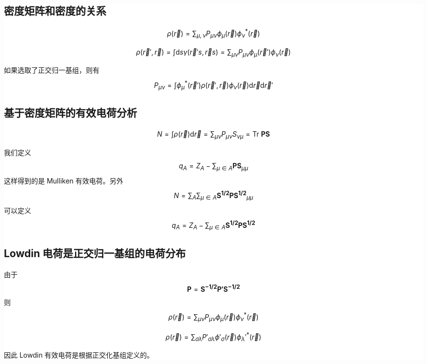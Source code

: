 ## 密度矩阵和密度的关系

$$
\rho(\vec r)=\sum_{\mu,\nu}P_{\mu\nu}\phi_\mu(\vec r)\phi_\nu^*(\vec r)
$$

$$
\rho(\vec r',\vec r)=\int\mathrm ds\gamma(\vec r's,\vec rs)=\sum_{\mu\nu}P_{\mu\nu}\phi_\mu(\vec r')\phi_\nu(\vec r)
$$

如果选取了正交归一基组，则有
$$
P_{\mu\nu}=\int \phi_\mu^*(\vec r')\rho(\vec r',\vec r)\phi_\nu(\vec r)\mathrm d\vec r\mathrm d\vec r'
$$

## 基于密度矩阵的有效电荷分析

$$
N=\int \rho(\vec r)\mathrm d\vec r=\sum_{\mu\nu}P_{\mu\nu}S_{\nu\mu}=\text{Tr }\mathbf{PS}
$$

我们定义
$$
q_A=Z_A-\sum_{\mu\in A}\mathbf{PS}_{\mu\mu}
$$
这样得到的是 Mulliken 有效电荷。另外
$$
N=\sum_A\sum_{\mu\in A}\mathbf{S^{1/2}PS^{1/2}}_{\mu\mu}
$$
可以定义
$$
q_A=Z_A-\sum_{\mu\in A}\mathbf{S^{1/2}PS^{1/2}}
$$

## Lowdin 电荷是正交归一基组的电荷分布

由于
$$
\mathbf P=\mathbf{S^{-1/2}P'S^{-1/2}}
$$
则
$$
\rho(\vec r)=\sum_{\mu\nu}P_{\mu\nu}\phi_\mu(\vec r)\phi_\nu^*(\vec r)
$$

$$
\rho(\vec r)=\sum_{\sigma\lambda}P'_{\sigma\lambda}\phi'_\sigma(\vec r)\phi_\lambda'^*(\vec r)
$$

因此 Lowdin 有效电荷是根据正交化基组定义的。
